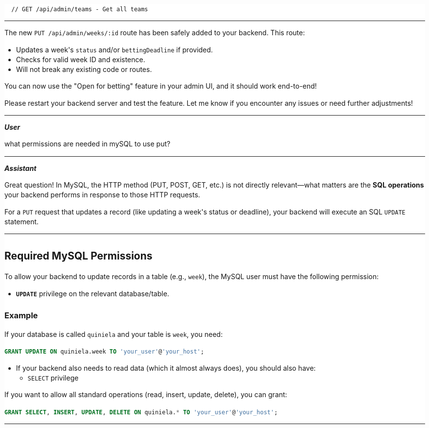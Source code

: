 ```diff
  // GET /api/admin/teams - Get all teams
```

---

The new `PUT /api/admin/weeks/:id` route has been safely added to your backend. This route:
- Updates a week's `status` and/or `bettingDeadline` if provided.
- Checks for valid week ID and existence.
- Will not break any existing code or routes.

You can now use the "Open for betting" feature in your admin UI, and it should work end-to-end!

Please restart your backend server and test the feature. Let me know if you encounter any issues or need further adjustments!

---

_**User**_

what permissions are needed in mySQL to use put?

---

_**Assistant**_

Great question! In MySQL, the HTTP method (PUT, POST, GET, etc.) is not directly relevant—what matters are the **SQL operations** your backend performs in response to those HTTP requests.

For a `PUT` request that updates a record (like updating a week's status or deadline), your backend will execute an SQL `UPDATE` statement.

---

## **Required MySQL Permissions**

To allow your backend to update records in a table (e.g., `week`), the MySQL user must have the following permission:

- **`UPDATE`** privilege on the relevant database/table.

### Example

If your database is called `quiniela` and your table is `week`, you need:

```sql
GRANT UPDATE ON quiniela.week TO 'your_user'@'your_host';
```

- If your backend also needs to read data (which it almost always does), you should also have:
  - `SELECT` privilege

If you want to allow all standard operations (read, insert, update, delete), you can grant:

```sql
GRANT SELECT, INSERT, UPDATE, DELETE ON quiniela.* TO 'your_user'@'your_host';
```

---
